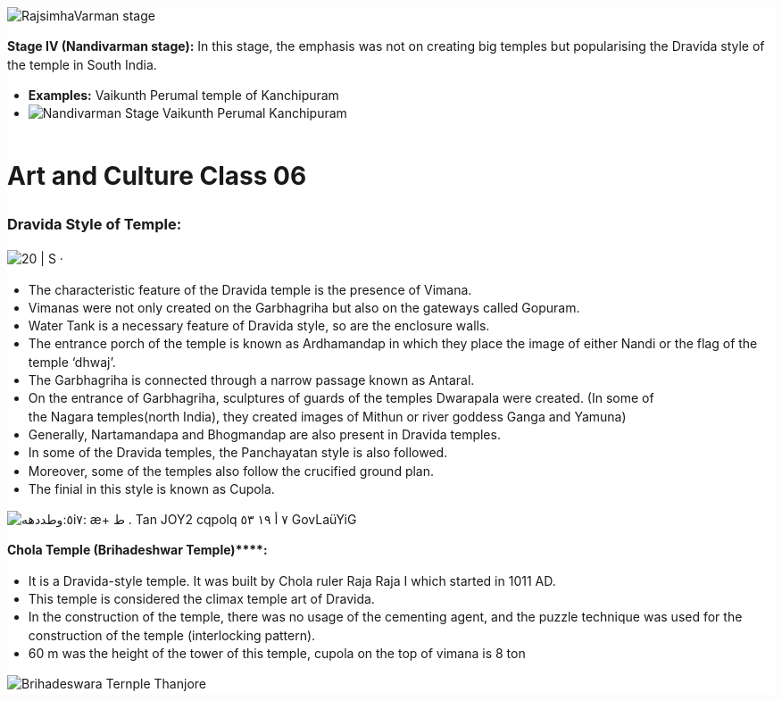 ![RajsimhaVarman 
stage](file:///C:/Users/FO/AppData/Local/Temp/msohtmlclip1/01/clip_image068.gif)

**Stage IV (Nandivarman stage):** In this stage, the emphasis was not on creating big temples but popularising the Dravida style of the temple in South India.

- **Examples:** Vaikunth Perumal temple of Kanchipuram
- ![Nandivarman 
    Stage 
    Vaikunth Perumal Kanchipuram](file:///C:/Users/FO/AppData/Local/Temp/msohtmlclip1/01/clip_image070.gif)

# Art and Culture Class 06

### Dravida Style of Temple:

![20 | S ·](file:///C:/Users/FO/AppData/Local/Temp/msohtmlclip1/01/clip_image072.gif)

- The characteristic feature of the Dravida temple is the presence of Vimana.
- Vimanas were not only created on the Garbhagriha but also on the gateways called Gopuram.
- Water Tank is a necessary feature of Dravida style, so are the enclosure walls.
- The entrance porch of the temple is known as Ardhamandap in which they place the image of either Nandi or the flag of the temple ‘dhwaj’.
- The Garbhagriha is connected through a narrow passage known as Antaral.
- On the entrance of Garbhagriha, sculptures of guards of the temples Dwarapala were created. (In some of the Nagara temples(north India), they created images of Mithun or river goddess Ganga and Yamuna)
- Generally, Nartamandapa and Bhogmandap are also present in Dravida temples.
- In some of the Dravida temples, the Panchayatan style is also followed.
- Moreover, some of the temples also follow the crucified ground plan.
- The finial in this style is known as Cupola.

![٥:وطددههi٧: 
æ+ ط . 
Tan JOY2 
cqpolq 
٧ أ ١٩ ٥٣ 
GovLaüYiG](file:///C:/Users/FO/AppData/Local/Temp/msohtmlclip1/01/clip_image074.gif)

**Chola Temple (Brihadeshwar Temple)****:**

- It is a Dravida-style temple. It was built by Chola ruler Raja Raja I which started in 1011 AD.
- This temple is considered the climax temple art of Dravida.
- In the construction of the temple, there was no usage of the cementing agent, and the puzzle technique was used for the construction of the temple (interlocking pattern).
- 60 m was the height of the tower of this temple, cupola on the top of vimana is 8 ton

![Brihadeswara 
Ternple 
Thanjore](file:///C:/Users/FO/AppData/Local/Temp/msohtmlclip1/01/clip_image076.gif)

